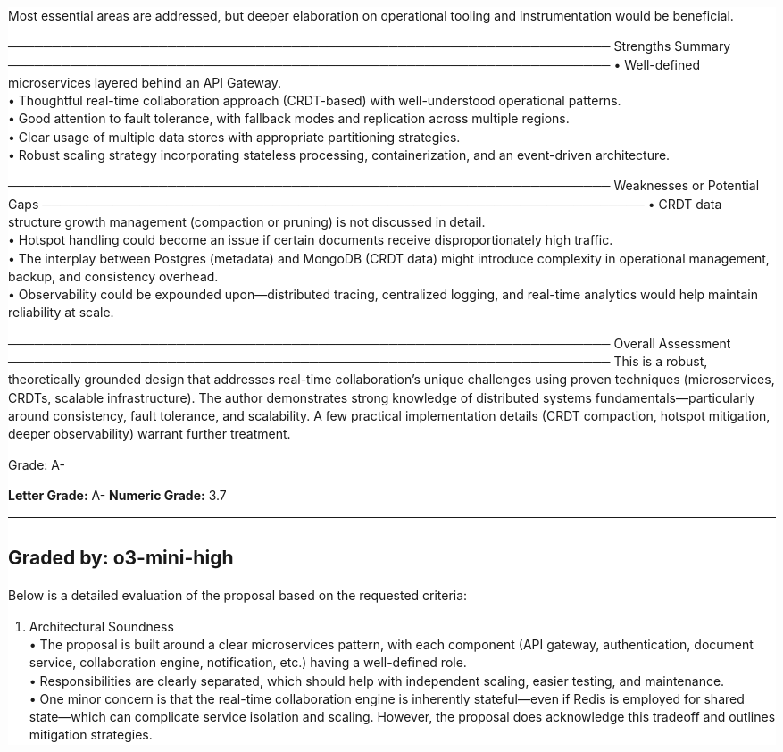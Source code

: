 Most essential areas are addressed, but deeper elaboration on operational tooling and instrumentation would be beneficial.

────────────────────────────────────────────────────────────────────
Strengths Summary
────────────────────────────────────────────────────────────────────
• Well-defined microservices layered behind an API Gateway.  
• Thoughtful real-time collaboration approach (CRDT-based) with well-understood operational patterns.  
• Good attention to fault tolerance, with fallback modes and replication across multiple regions.  
• Clear usage of multiple data stores with appropriate partitioning strategies.  
• Robust scaling strategy incorporating stateless processing, containerization, and an event-driven architecture.

────────────────────────────────────────────────────────────────────
Weaknesses or Potential Gaps
────────────────────────────────────────────────────────────────────
• CRDT data structure growth management (compaction or pruning) is not discussed in detail.  
• Hotspot handling could become an issue if certain documents receive disproportionately high traffic.  
• The interplay between Postgres (metadata) and MongoDB (CRDT data) might introduce complexity in operational management, backup, and consistency overhead.  
• Observability could be expounded upon—distributed tracing, centralized logging, and real-time analytics would help maintain reliability at scale.

────────────────────────────────────────────────────────────────────
Overall Assessment
────────────────────────────────────────────────────────────────────
This is a robust, theoretically grounded design that addresses real-time collaboration’s unique challenges using proven techniques (microservices, CRDTs, scalable infrastructure). The author demonstrates strong knowledge of distributed systems fundamentals—particularly around consistency, fault tolerance, and scalability. A few practical implementation details (CRDT compaction, hotspot mitigation, deeper observability) warrant further treatment.

Grade: A-

**Letter Grade:** A-
**Numeric Grade:** 3.7

---

## Graded by: o3-mini-high

Below is a detailed evaluation of the proposal based on the requested criteria:

1) Architectural Soundness  
• The proposal is built around a clear microservices pattern, with each component (API gateway, authentication, document service, collaboration engine, notification, etc.) having a well-defined role.  
• Responsibilities are clearly separated, which should help with independent scaling, easier testing, and maintenance.  
• One minor concern is that the real-time collaboration engine is inherently stateful—even if Redis is employed for shared state—which can complicate service isolation and scaling. However, the proposal does acknowledge this tradeoff and outlines mitigation strategies.
